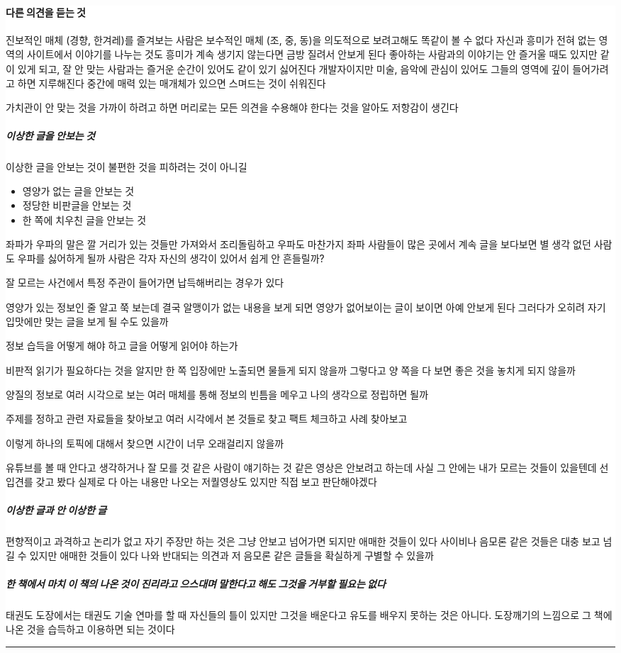
#### 다른 의견을 듣는 것
진보적인 매체 (경향, 한겨레)를 즐겨보는 사람은 보수적인 매체 (조, 중, 동)을 의도적으로 보려고해도 똑같이 볼 수 없다
자신과 흥미가 전혀 없는 영역의 사이트에서 이야기를 나누는 것도 흥미가 계속 생기지 않는다면 금방 질려서 안보게 된다
좋아하는 사람과의 이야기는 안 즐거울 때도 있지만 같이 있게 되고, 잘 안 맞는 사람과는 즐거운 순간이 있어도 같이 있기 싫어진다
개발자이지만 미술, 음악에 관심이 있어도 그들의 영역에 깊이 들어가려고 하면 지루해진다
중간에 매력 있는 매개체가 있으면 스며드는 것이 쉬워진다

가치관이 안 맞는 것을 가까이 하려고 하면 머리로는 모든 의견을 수용해야 한다는 것을 알아도 저항감이 생긴다


##### 이상한 글을 안보는 것
이상한 글을 안보는 것이 불편한 것을 피하려는 것이 아니길

- 영양가 없는 글을 안보는 것
- 정당한 비판글을 안보는 것
- 한 쪽에 치우친 글을 안보는 것

좌파가 우파의 말은 깔 거리가 있는 것들만 가져와서 조리돌림하고 우파도 마찬가지
좌파 사람들이 많은 곳에서 계속 글을 보다보면 별 생각 없던 사람도 우파를 싫어하게 될까
사람은 각자 자신의 생각이 있어서 쉽게 안 흔들릴까?

잘 모르는 사건에서 특정 주관이 들어가면 납득해버리는 경우가 있다

영양가 있는 정보인 줄 알고 쭉 보는데 결국 알맹이가 없는 내용을 보게 되면
영양가 없어보이는 글이 보이면 아예 안보게 된다
그러다가 오히려 자기 입맛에만 맞는 글을 보게 될 수도 있을까

정보 습득을 어떻게 해야 하고
글을 어떻게 읽어야 하는가

비판적 읽기가 필요하다는 것을 알지만
한 쪽 입장에만 노출되면 물들게 되지 않을까
그렇다고 양 쪽을 다 보면 좋은 것을 놓치게 되지 않을까

양질의 정보로 여러 시각으로 보는 여러 매체를 통해 정보의 빈틈을 메우고 나의 생각으로 정립하면 될까

주제를 정하고 관련 자료들을 찾아보고 여러 시각에서 본 것들로 찾고 팩트 체크하고 사례 찾아보고

이렇게 하나의 토픽에 대해서 찾으면 시간이 너무 오래걸리지 않을까

유튜브를 볼 때 안다고 생각하거나 잘 모를 것 같은 사람이 얘기하는 것 같은 영상은 안보려고 하는데
사실 그 안에는 내가 모르는 것들이 있을텐데 선입견를 갖고 봤다
실제로 다 아는 내용만 나오는 저퀄영상도 있지만 직접 보고 판단해야겠다

##### 이상한 글과 안 이상한 글
편향적이고 과격하고 논리가 없고 자기 주장만 하는 것은 그냥 안보고 넘어가면
되지만 애매한 것들이 있다
사이비나 음모론 같은 것들은 대충 보고 넘길 수 있지만 애매한 것들이 있다
나와 반대되는 의견과 저 음모론 같은 글들을 확실하게 구별할 수 있을까

##### 한 책에서 마치 이 책의 나온 것이 진리라고 으스대며 말한다고 해도 그것을 거부할 필요는 없다
태권도 도장에서는 태권도 기술 연마를 할 때 자신들의 틀이 있지만 그것을 배운다고 유도를 배우지 못하는 것은 아니다.
도장깨기의 느낌으로 그 책에 나온 것을 습득하고 이용하면 되는 것이다


---
